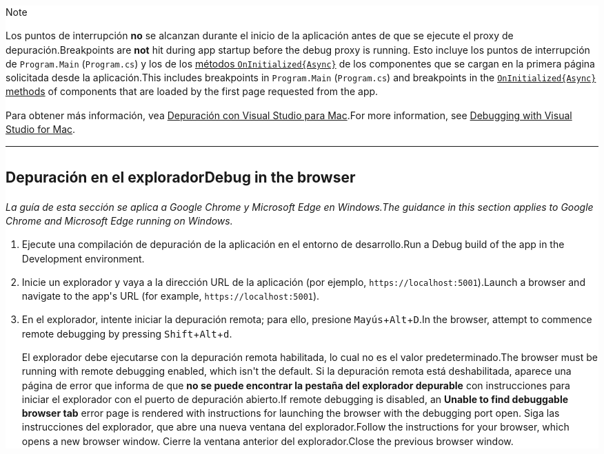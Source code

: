 > [!NOTE]
> <span data-ttu-id="b0ff0-255">Los puntos de interrupción **no** se alcanzan durante el inicio de la aplicación antes de que se ejecute el proxy de depuración.</span><span class="sxs-lookup"><span data-stu-id="b0ff0-255">Breakpoints are **not** hit during app startup before the debug proxy is running.</span></span> <span data-ttu-id="b0ff0-256">Esto incluye los puntos de interrupción de `Program.Main` (`Program.cs`) y los de los [métodos `OnInitialized{Async}`](xref:blazor/components/lifecycle#component-initialization-methods) de los componentes que se cargan en la primera página solicitada desde la aplicación.</span><span class="sxs-lookup"><span data-stu-id="b0ff0-256">This includes breakpoints in `Program.Main` (`Program.cs`) and breakpoints in the [`OnInitialized{Async}` methods](xref:blazor/components/lifecycle#component-initialization-methods) of components that are loaded by the first page requested from the app.</span></span>

<span data-ttu-id="b0ff0-257">Para obtener más información, vea [Depuración con Visual Studio para Mac](/visualstudio/mac/debugging).</span><span class="sxs-lookup"><span data-stu-id="b0ff0-257">For more information, see [Debugging with Visual Studio for Mac](/visualstudio/mac/debugging).</span></span>

---

## <a name="debug-in-the-browser"></a><span data-ttu-id="b0ff0-258">Depuración en el explorador</span><span class="sxs-lookup"><span data-stu-id="b0ff0-258">Debug in the browser</span></span>

<span data-ttu-id="b0ff0-259">*La guía de esta sección se aplica a Google Chrome y Microsoft Edge en Windows.*</span><span class="sxs-lookup"><span data-stu-id="b0ff0-259">*The guidance in this section applies to Google Chrome and Microsoft Edge running on Windows.*</span></span>

1. <span data-ttu-id="b0ff0-260">Ejecute una compilación de depuración de la aplicación en el entorno de desarrollo.</span><span class="sxs-lookup"><span data-stu-id="b0ff0-260">Run a Debug build of the app in the Development environment.</span></span>

1. <span data-ttu-id="b0ff0-261">Inicie un explorador y vaya a la dirección URL de la aplicación (por ejemplo, `https://localhost:5001`).</span><span class="sxs-lookup"><span data-stu-id="b0ff0-261">Launch a browser and navigate to the app's URL (for example, `https://localhost:5001`).</span></span>

1. <span data-ttu-id="b0ff0-262">En el explorador, intente iniciar la depuración remota; para ello, presione <kbd>Mayús</kbd>+<kbd>Alt</kbd>+<kbd>D</kbd>.</span><span class="sxs-lookup"><span data-stu-id="b0ff0-262">In the browser, attempt to commence remote debugging by pressing <kbd>Shift</kbd>+<kbd>Alt</kbd>+<kbd>d</kbd>.</span></span>

   <span data-ttu-id="b0ff0-263">El explorador debe ejecutarse con la depuración remota habilitada, lo cual no es el valor predeterminado.</span><span class="sxs-lookup"><span data-stu-id="b0ff0-263">The browser must be running with remote debugging enabled, which isn't the default.</span></span> <span data-ttu-id="b0ff0-264">Si la depuración remota está deshabilitada, aparece una página de error que informa de que **no se puede encontrar la pestaña del explorador depurable** con instrucciones para iniciar el explorador con el puerto de depuración abierto.</span><span class="sxs-lookup"><span data-stu-id="b0ff0-264">If remote debugging is disabled, an **Unable to find debuggable browser tab** error page is rendered with instructions for launching the browser with the debugging port open.</span></span> <span data-ttu-id="b0ff0-265">Siga las instrucciones del explorador, que abre una nueva ventana del explorador.</span><span class="sxs-lookup"><span data-stu-id="b0ff0-265">Follow the instructions for your browser, which opens a new browser window.</span></span> <span data-ttu-id="b0ff0-266">Cierre la ventana anterior del explorador.</span><span class="sxs-lookup"><span data-stu-id="b0ff0-266">Close the previous browser window.</span></span>
